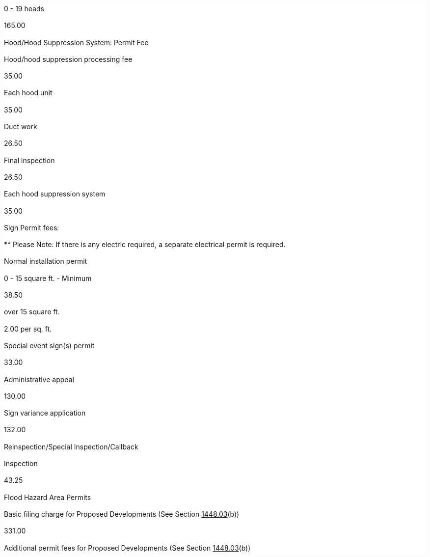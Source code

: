 0 - 19 heads

165.00

Hood/Hood Suppression System: Permit Fee

Hood/hood suppression processing fee

35.00

Each hood unit

35.00

Duct work

26.50

Final inspection

26.50

Each hood suppression system

35.00

Sign Permit fees:

** Please Note: If there is any electric required, a separate electrical permit is required.

Normal installation permit 

0 - 15 square ft. - Minimum

38.50

over 15 square ft.

2.00 per sq. ft.

Special event sign(s) permit

33.00

Administrative appeal

130.00

Sign variance application

132.00

Reinspection/Special Inspection/Callback

Inspection

43.25

Flood Hazard Area Permits

Basic filing charge for Proposed Developments (See Section [1448.03](57d2ab80.html)(b))

331.00

Additional permit fees for Proposed Developments (See Section [1448.03](57d2ab80.html)(b))

